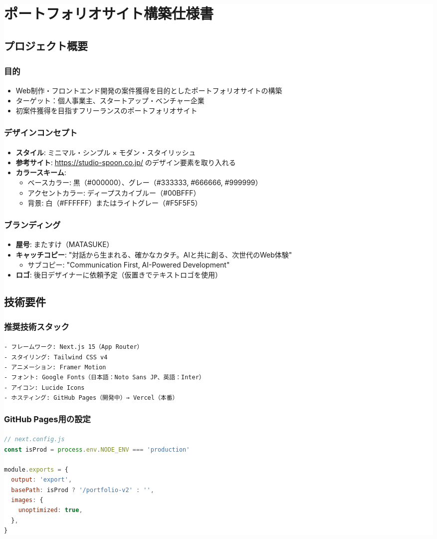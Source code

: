 # ポートフォリオサイト構築仕様書

## プロジェクト概要

### 目的
- Web制作・フロントエンド開発の案件獲得を目的としたポートフォリオサイトの構築
- ターゲット：個人事業主、スタートアップ・ベンチャー企業
- 初案件獲得を目指すフリーランスのポートフォリオサイト

### デザインコンセプト
- **スタイル**: ミニマル・シンプル × モダン・スタイリッシュ
- **参考サイト**: https://studio-spoon.co.jp/ のデザイン要素を取り入れる
- **カラースキーム**:
  - ベースカラー: 黒（#000000）、グレー（#333333, #666666, #999999）
  - アクセントカラー: ディープスカイブルー（#00BFFF）
  - 背景: 白（#FFFFFF）またはライトグレー（#F5F5F5）

### ブランディング
- **屋号**: またすけ（MATASUKE）
- **キャッチコピー**: "対話から生まれる、確かなカタチ。AIと共に創る、次世代のWeb体験"
  - サブコピー: "Communication First, AI-Powered Development"
- **ロゴ**: 後日デザイナーに依頼予定（仮置きでテキストロゴを使用）

## 技術要件

### 推奨技術スタック
```
- フレームワーク: Next.js 15（App Router）
- スタイリング: Tailwind CSS v4
- アニメーション: Framer Motion
- フォント: Google Fonts（日本語：Noto Sans JP、英語：Inter）
- アイコン: Lucide Icons
- ホスティング: GitHub Pages（開発中）→ Vercel（本番）
```

### GitHub Pages用の設定
```javascript
// next.config.js
const isProd = process.env.NODE_ENV === 'production'

module.exports = {
  output: 'export',
  basePath: isProd ? '/portfolio-v2' : '',
  images: {
    unoptimized: true,
  },
}
```
